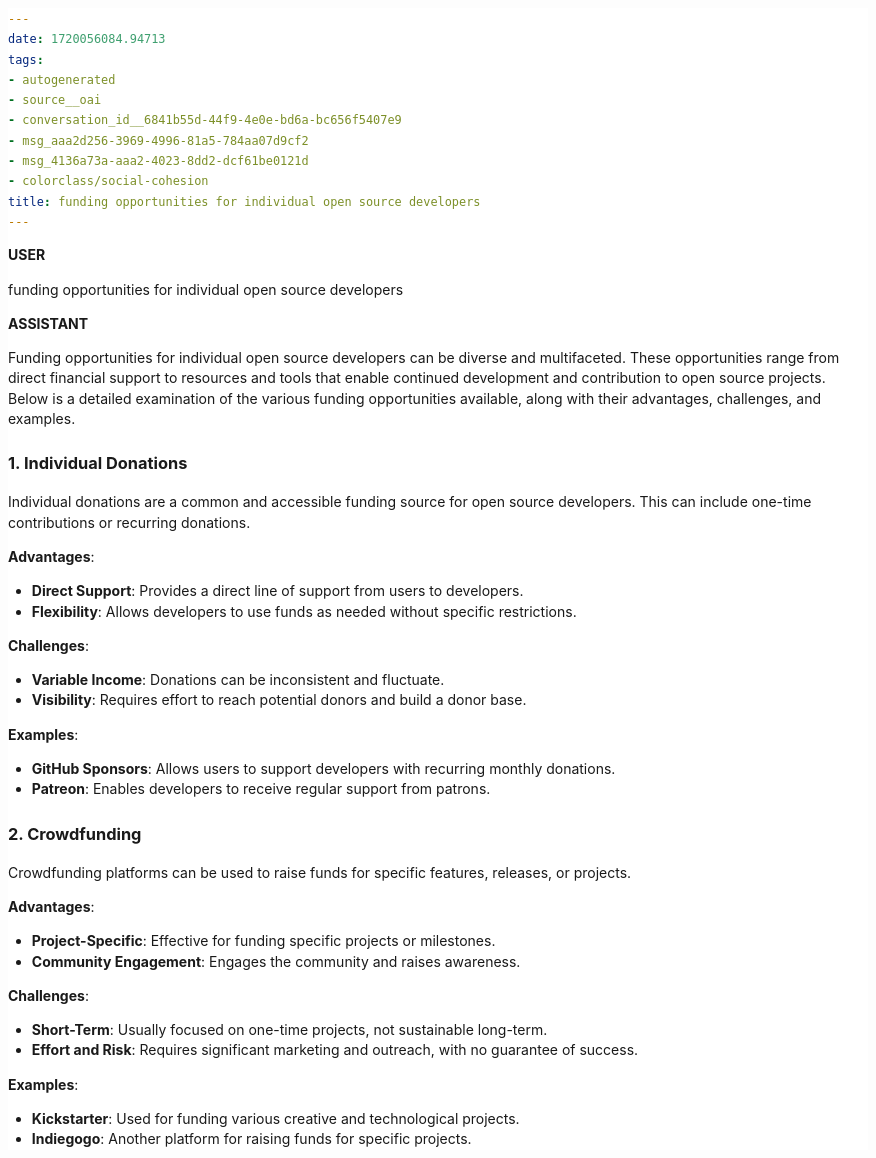 ```yaml
---
date: 1720056084.94713
tags:
- autogenerated
- source__oai
- conversation_id__6841b55d-44f9-4e0e-bd6a-bc656f5407e9
- msg_aaa2d256-3969-4996-81a5-784aa07d9cf2
- msg_4136a73a-aaa2-4023-8dd2-dcf61be0121d
- colorclass/social-cohesion
title: funding opportunities for individual open source developers
---
```


**USER**

funding opportunities for individual open source developers


**ASSISTANT**

Funding opportunities for individual open source developers can be diverse and multifaceted. These opportunities range from direct financial support to resources and tools that enable continued development and contribution to open source projects. Below is a detailed examination of the various funding opportunities available, along with their advantages, challenges, and examples.

### 1. Individual Donations
Individual donations are a common and accessible funding source for open source developers. This can include one-time contributions or recurring donations.

**Advantages**:
- **Direct Support**: Provides a direct line of support from users to developers.
- **Flexibility**: Allows developers to use funds as needed without specific restrictions.

**Challenges**:
- **Variable Income**: Donations can be inconsistent and fluctuate.
- **Visibility**: Requires effort to reach potential donors and build a donor base.

**Examples**:
- **GitHub Sponsors**: Allows users to support developers with recurring monthly donations.
- **Patreon**: Enables developers to receive regular support from patrons.

### 2. Crowdfunding
Crowdfunding platforms can be used to raise funds for specific features, releases, or projects.

**Advantages**:
- **Project-Specific**: Effective for funding specific projects or milestones.
- **Community Engagement**: Engages the community and raises awareness.

**Challenges**:
- **Short-Term**: Usually focused on one-time projects, not sustainable long-term.
- **Effort and Risk**: Requires significant marketing and outreach, with no guarantee of success.

**Examples**:
- **Kickstarter**: Used for funding various creative and technological projects.
- **Indiegogo**: Another platform for raising funds for specific projects.
